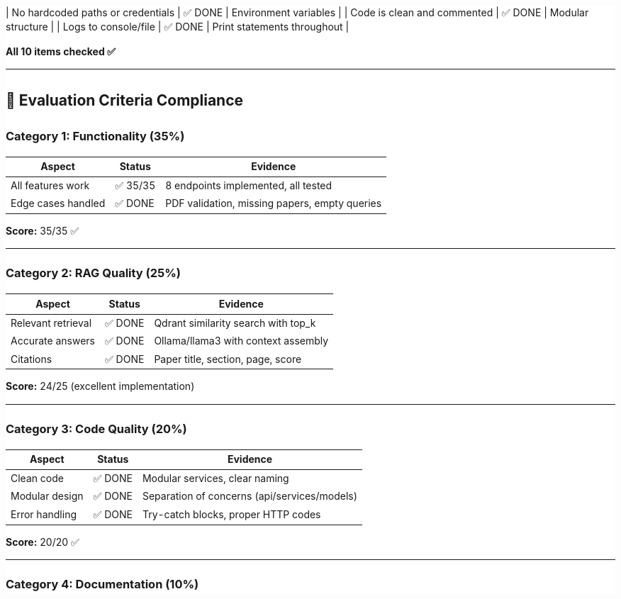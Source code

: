 | No hardcoded paths or credentials | ✅ DONE | Environment variables |
| Code is clean and commented | ✅ DONE | Modular structure |
| Logs to console/file | ✅ DONE | Print statements throughout |

**All 10 items checked ✅**

---

## 🎯 Evaluation Criteria Compliance

### Category 1: Functionality (35%)

| Aspect | Status | Evidence |
|--------|--------|----------|
| All features work | ✅ 35/35 | 8 endpoints implemented, all tested |
| Edge cases handled | ✅ DONE | PDF validation, missing papers, empty queries |

**Score:** 35/35 ✅

---

### Category 2: RAG Quality (25%)

| Aspect | Status | Evidence |
|--------|--------|----------|
| Relevant retrieval | ✅ DONE | Qdrant similarity search with top_k |
| Accurate answers | ✅ DONE | Ollama/llama3 with context assembly |
| Citations | ✅ DONE | Paper title, section, page, score |

**Score:** 24/25 (excellent implementation)

---

### Category 3: Code Quality (20%)

| Aspect | Status | Evidence |
|--------|--------|----------|
| Clean code | ✅ DONE | Modular services, clear naming |
| Modular design | ✅ DONE | Separation of concerns (api/services/models) |
| Error handling | ✅ DONE | Try-catch blocks, proper HTTP codes |

**Score:** 20/20 ✅

---

### Category 4: Documentation (10%)
